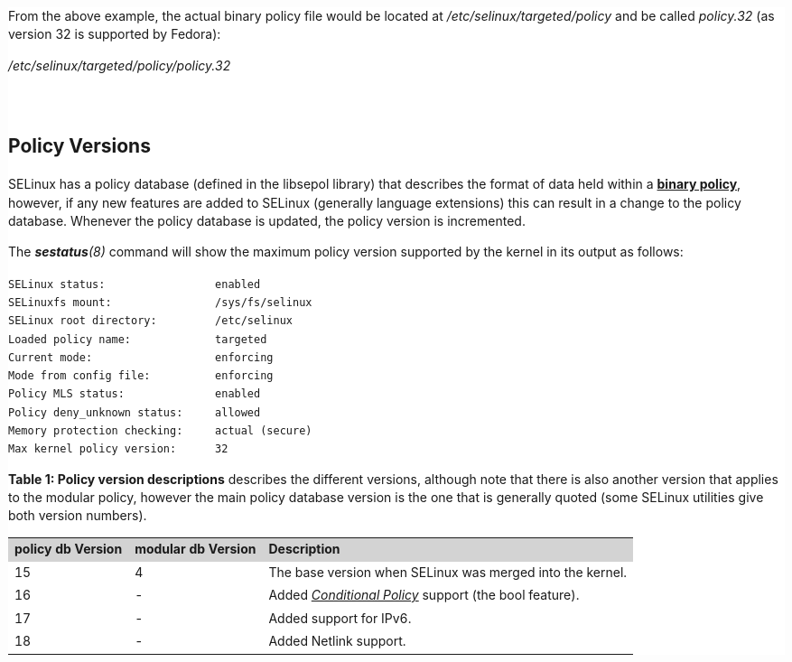 From the above example, the actual binary policy file would be located
at */etc/selinux/targeted/policy* and be called *policy.32* (as version 32
is supported by Fedora):

*/etc/selinux/targeted/policy/policy.32*

<br>

## Policy Versions

SELinux has a policy database (defined in the libsepol library) that
describes the format of data held within a
[**binary policy**](#binary-policy), however, if any new features are added to
SELinux (generally language extensions) this can result in a change to
the policy database. Whenever the policy database is updated, the policy
version is incremented.

The ***sestatus**(8)* command will show the maximum policy version
supported by the kernel in its output as follows:

```
SELinux status:                 enabled
SELinuxfs mount:                /sys/fs/selinux
SELinux root directory:         /etc/selinux
Loaded policy name:             targeted
Current mode:                   enforcing
Mode from config file:          enforcing
Policy MLS status:              enabled
Policy deny_unknown status:     allowed
Memory protection checking:     actual (secure)
Max kernel policy version:      32

```

**Table 1: Policy version descriptions** describes the different versions, although note
that there is also another version that applies to the modular policy,
however the main policy database version is the one that is generally
quoted (some SELinux utilities give both version numbers).

<table>
<tbody>
<tr style="background-color:#D3D3D3;">
<td><strong>policy db Version</strong></td>
<td><strong>modular db Version</strong></td>
<td><strong>Description</strong></td>
</tr>
<tr>
<td>15</td>
<td>4</td>
<td>The base version when SELinux was merged into the kernel.</td>
</tr>
<tr>
<td>16</td>
<td>-</td>
<td>Added <a href="#conditional-policy"><em>Conditional Policy</em></a> support (the bool feature).</td>
</tr>
<tr>
<td>17</td>
<td>-</td>
<td>Added support for IPv6.</td>
</tr>
<tr>
<td>18</td>
<td>-</td>
<td>Added Netlink support.</td>